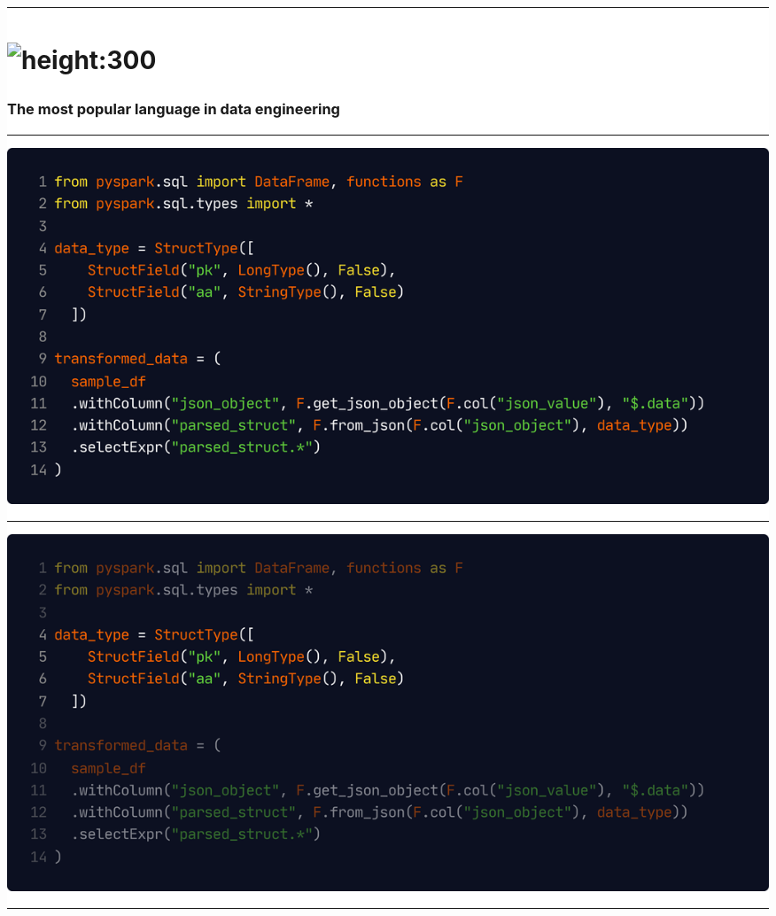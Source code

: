 
---

# ![height:300](https://upload.wikimedia.org/wikipedia/commons/c/c3/Python-logo-notext.svg)

### The most popular language in data engineering

---

![bg fit](images/spark1.png)

---

![bg fit](images/spark2.png)

---